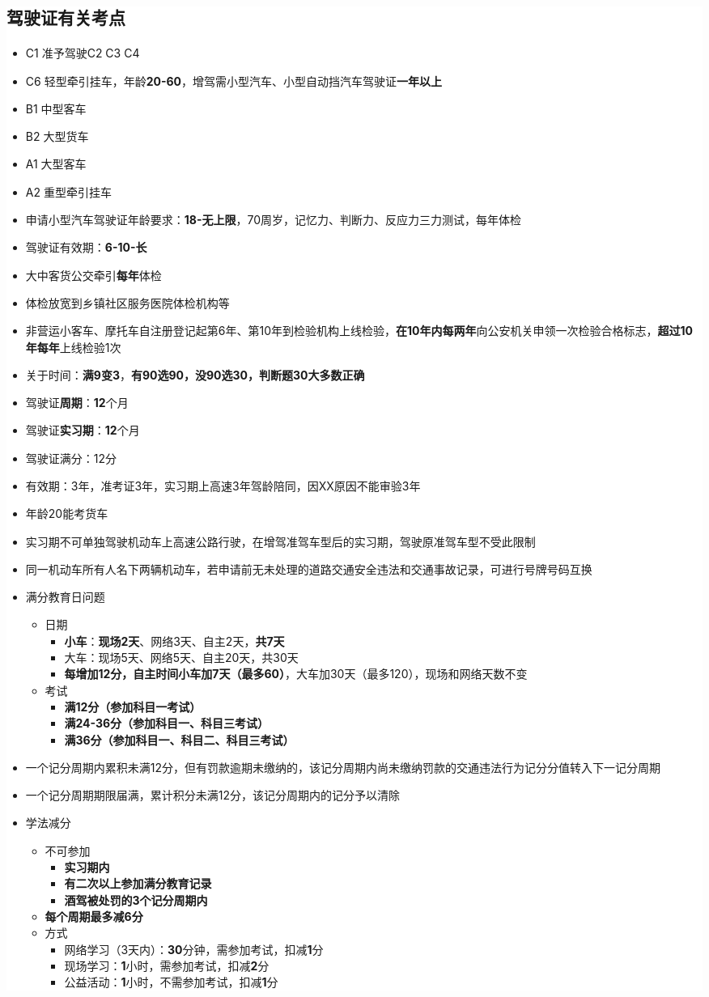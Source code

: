 ## 驾驶证有关考点

- C1 准予驾驶C2 C3 C4

- C6 轻型牵引挂车，年龄**20-60**，增驾需小型汽车、小型自动挡汽车驾驶证**一年以上**

- B1 中型客车

- B2 大型货车

- A1 大型客车

- A2 重型牵引挂车

- 申请小型汽车驾驶证年龄要求：**18-无上限**，70周岁，记忆力、判断力、反应力三力测试，每年体检

- 驾驶证有效期：**6-10-长**

- 大中客货公交牵引**每年**体检

- 体检放宽到乡镇社区服务医院体检机构等

- 非营运小客车、摩托车自注册登记起第6年、第10年到检验机构上线检验，**在10年内每两年**向公安机关申领一次检验合格标志，**超过10年每年**上线检验1次

- 关于时间：**满9变3**，**有90选90，没90选30，判断题30大多数正确**

- 驾驶证**周期**：**12**个月

- 驾驶证**实习期**：**12**个月

- 驾驶证满分：12分

- 有效期：3年，准考证3年，实习期上高速3年驾龄陪同，因XX原因不能审验3年

- 年龄20能考货车

- 实习期不可单独驾驶机动车上高速公路行驶，在增驾准驾车型后的实习期，驾驶原准驾车型不受此限制

- 同一机动车所有人名下两辆机动车，若申请前无未处理的道路交通安全违法和交通事故记录，可进行号牌号码互换

- 满分教育日问题
  - 日期
    - **小车**：**现场2天**、网络3天、自主2天，**共7天**
    - 大车：现场5天、网络5天、自主20天，共30天
    - **每增加12分，自主时间小车加7天（最多60）**，大车加30天（最多120），现场和网络天数不变
  - 考试
    - **满12分（参加科目一考试）**
    - **满24-36分（参加科目一、科目三考试）**
    - **满36分（参加科目一、科目二、科目三考试）**
  
- 一个记分周期内累积未满12分，但有罚款逾期未缴纳的，该记分周期内尚未缴纳罚款的交通违法行为记分分值转入下一记分周期

- 一个记分周期期限届满，累计积分未满12分，该记分周期内的记分予以清除

- 学法减分
  - 不可参加
    - **实习期内**
    - **有二次以上参加满分教育记录**
    - **酒驾被处罚的3个记分周期内**
  - **每个周期最多减6分**
  - 方式
    - 网络学习（3天内）：**30**分钟，需参加考试，扣减**1**分
    - 现场学习：**1**小时，需参加考试，扣减**2**分
    - 公益活动：**1**小时，不需参加考试，扣减**1**分
